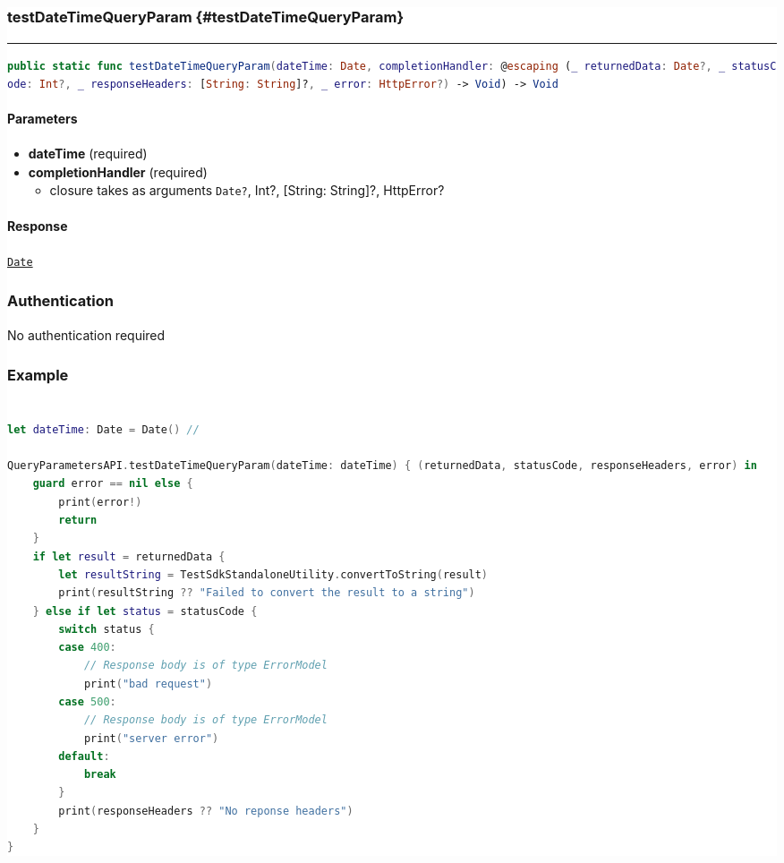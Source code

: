 
### **testDateTimeQueryParam**  {#testDateTimeQueryParam}
---
```swift
public static func testDateTimeQueryParam(dateTime: Date, completionHandler: @escaping (_ returnedData: Date?, _ statusCode: Int?, _ responseHeaders: [String: String]?, _ error: HttpError?) -> Void) -> Void
```

>

#### Parameters

- **dateTime**  (required) 
- **completionHandler** (required)
    - closure takes as arguments `Date?`, Int?, [String: String]?, HttpError?

#### Response
[`Date`](Date.md)

### Authentication

No authentication required


### Example

```swift

let dateTime: Date = Date() // 

QueryParametersAPI.testDateTimeQueryParam(dateTime: dateTime) { (returnedData, statusCode, responseHeaders, error) in
    guard error == nil else {
        print(error!)
        return
    }
    if let result = returnedData {
        let resultString = TestSdkStandaloneUtility.convertToString(result)
        print(resultString ?? "Failed to convert the result to a string")
    } else if let status = statusCode {
        switch status {
        case 400:
            // Response body is of type ErrorModel
            print("bad request")
        case 500:
            // Response body is of type ErrorModel
            print("server error")
        default:
            break
        }
        print(responseHeaders ?? "No reponse headers")
    }
}
```
